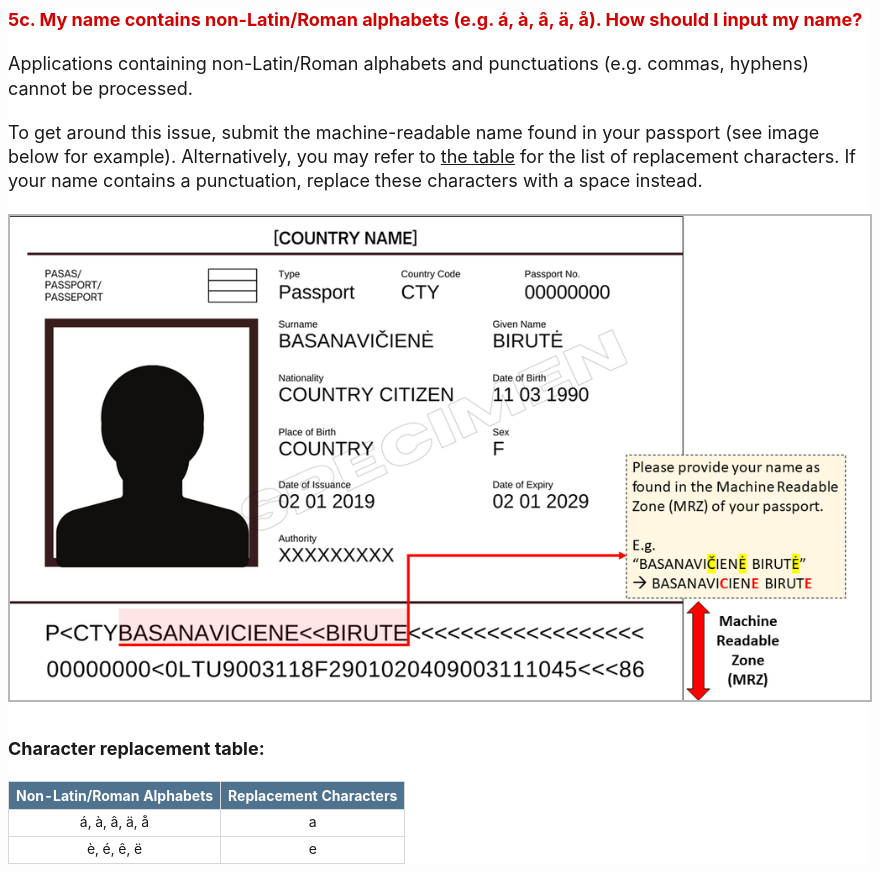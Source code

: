 <div id="TravellerDetails"></div>
	
<p style="color: #d30000; font-size:18px; margin-top: 10px; margin-bottom:20px; line-height:1.35;"><b>5c. My name contains non-Latin/Roman alphabets (e.g. á, à, â, ä, å). How should I input my name?</b></p>
<p style="font-size:18px; margin-top: 10px; margin-bottom:20px; line-height:1.35;">Applications containing non-Latin/Roman alphabets and punctuations (e.g. commas, hyphens) cannot be processed.</p>
<p style="font-size:18px; margin-top: 10px; margin-bottom:20px; line-height:1.35;">To get around this issue, submit the machine-readable name found in your passport (see image below for example). Alternatively, you may refer to <a href="#charactertable">the table</a> for the list of replacement characters. If your name contains a punctuation, replace these characters with a space instead.</p>
<img src="/images/MRZ.png" style="width:auto; height:auto; border: 2px solid #B7B7B7;">

<div id="charactertable"></div>
<p style=" font-size:18px; margin-top: 0px; margin-bottom:30px; line-height:1.35;"></p>
<p style="font-size:18px; margin-top: 20px; margin-bottom:20px; line-height:1.35;"><b>Character replacement table:</b></p>
<table>
<thead>
<tr>
<th style="border-left:1px solid #D8D8D8; border-right:1px solid #D8D8D8;border-top:1px solid #D8D8D8; border-bottom:1px solid #D8D8D8;background-color:#4f728e; color:white; text-align:center;"><b>Non-Latin/Roman Alphabets</b></th>
<th style="border-left:1px solid #D8D8D8; border-right:1px solid #D8D8D8;border-top:1px solid #D8D8D8; border-bottom:1px solid #D8D8D8; background-color:#4f728e; color:white; text-align:center;"><b>Replacement Characters</b></th>
</tr>
</thead>
<tbody>
<tr>
<td style="border-left:1px solid #D8D8D8; border-right:1px solid #D8D8D8;border-top:1px solid #D8D8D8; border-bottom:1px solid #D8D8D8; text-align: center;">á, à, â, ä, å</td>
<td style="border-left:1px solid #D8D8D8; border-right:1px solid #D8D8D8;border-top:1px solid #D8D8D8; border-bottom:1px solid #D8D8D8; text-align: center;">a</td>
</tr>
<tr>
<td style="border-left:1px solid #D8D8D8; border-right:1px solid #D8D8D8;border-top:1px solid #D8D8D8; border-bottom:1px solid #D8D8D8; text-align: center;">è, é, ê, ë</td>
<td style="border-left:1px solid #D8D8D8; border-right:1px solid #D8D8D8;border-top:1px solid #D8D8D8; border-bottom:1px solid #D8D8D8; text-align: center;">e</td>